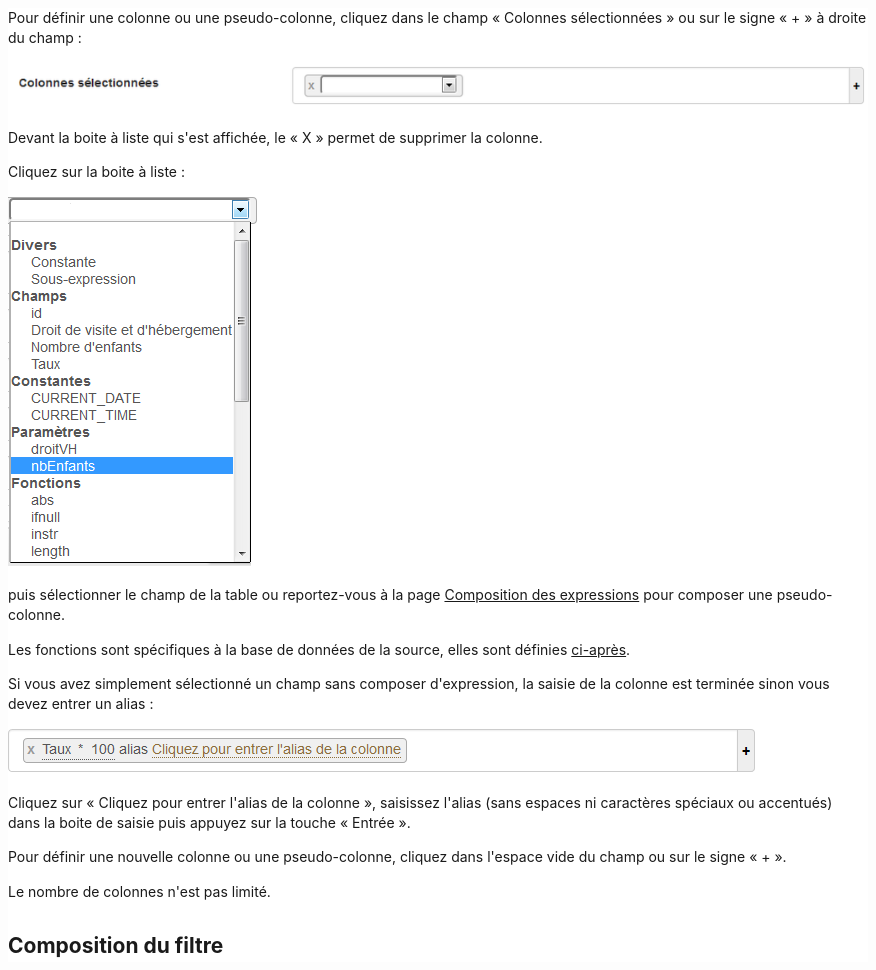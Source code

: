 Pour définir une colonne ou une pseudo-colonne, cliquez dans le champ « Colonnes sélectionnées » ou sur le signe « + » à droite du champ :

![](../images/fr/query-builder-column-add.png)

Devant la boite à liste qui s'est affichée, le « X » permet de supprimer la colonne.

Cliquez sur la boite à liste :

![](../images/fr/query-builder-expression-listbox.png)

puis sélectionner le champ de la table ou reportez-vous à la page [Composition des expressions](expression-builder.html) pour composer une pseudo-colonne.

Les fonctions sont spécifiques à la base de données de la source, elles sont définies [ci-après](#fonctions).

Si vous avez simplement sélectionné un champ sans composer d'expression, la saisie de la colonne est terminée sinon vous devez entrer un alias :

![](../images/fr/query-builder-column-alias-ask.png)

Cliquez sur « Cliquez pour entrer l'alias de la colonne », saisissez l'alias (sans espaces ni caractères spéciaux ou accentués) dans la boite de saisie puis appuyez sur la touche « Entrée ».

Pour définir une nouvelle colonne ou une pseudo-colonne, cliquez dans l'espace vide du champ ou sur le signe « + ».

Le nombre de colonnes n'est pas limité.

## Composition du filtre
